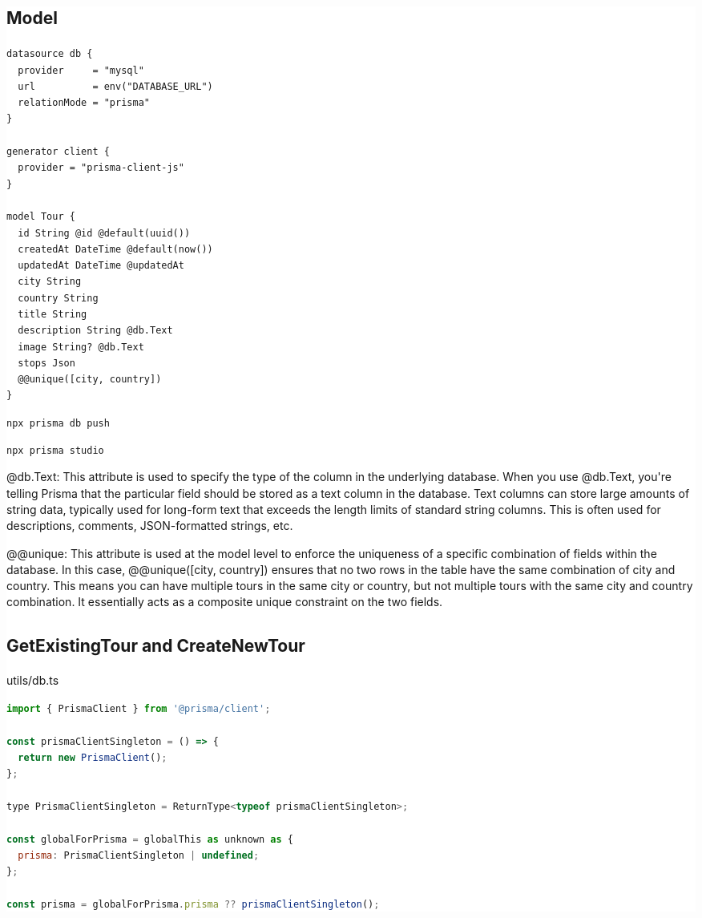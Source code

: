 ## Model

```prisma
datasource db {
  provider     = "mysql"
  url          = env("DATABASE_URL")
  relationMode = "prisma"
}

generator client {
  provider = "prisma-client-js"
}

model Tour {
  id String @id @default(uuid())
  createdAt DateTime @default(now())
  updatedAt DateTime @updatedAt
  city String
  country String
  title String
  description String @db.Text
  image String? @db.Text
  stops Json
  @@unique([city, country])
}
```

```sh
npx prisma db push
```

```sh
npx prisma studio
```

@db.Text: This attribute is used to specify the type of the column in the underlying database. When you use @db.Text, you're telling Prisma that the particular field should be stored as a text column in the database. Text columns can store large amounts of string data, typically used for long-form text that exceeds the length limits of standard string columns. This is often used for descriptions, comments, JSON-formatted strings, etc.

@@unique: This attribute is used at the model level to enforce the uniqueness of a specific combination of fields within the database. In this case, @@unique([city, country]) ensures that no two rows in the table have the same combination of city and country. This means you can have multiple tours in the same city or country, but not multiple tours with the same city and country combination. It essentially acts as a composite unique constraint on the two fields.

## GetExistingTour and CreateNewTour

utils/db.ts

```js
import { PrismaClient } from '@prisma/client';

const prismaClientSingleton = () => {
  return new PrismaClient();
};

type PrismaClientSingleton = ReturnType<typeof prismaClientSingleton>;

const globalForPrisma = globalThis as unknown as {
  prisma: PrismaClientSingleton | undefined;
};

const prisma = globalForPrisma.prisma ?? prismaClientSingleton();

```